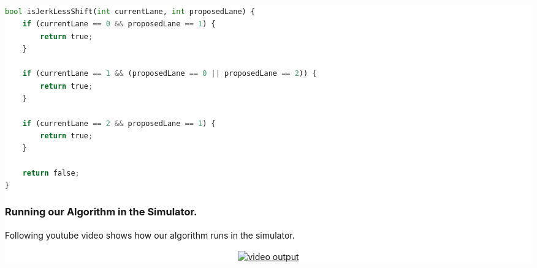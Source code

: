 ```python
bool isJerkLessShift(int currentLane, int proposedLane) {
    if (currentLane == 0 && proposedLane == 1) {
        return true;
    }

    if (currentLane == 1 && (proposedLane == 0 || proposedLane == 2)) {
        return true;
    }

    if (currentLane == 2 && proposedLane == 1) {
        return true;
    }

    return false;
}
```
### **Running our Algorithm in the Simulator.**
Following youtube video shows how our algorithm runs in the simulator.

<p align="center">
    <a href="https://www.youtube.com/watch?v=yPeauhM8g6c">
        <img src="https://img.youtube.com/vi/yPeauhM8g6c/0.jpg" alt="video output">
    </a>
</p>
